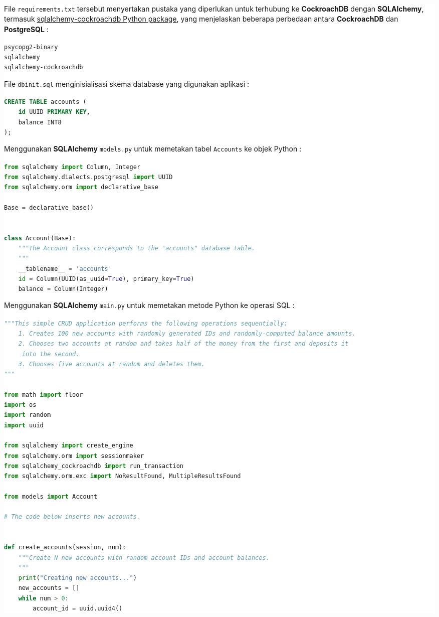 File `requirements.txt` tersebut menyertakan pustaka yang diperlukan untuk terhubung ke **CockroachDB** dengan **SQLAlchemy**, termasuk [sqlalchemy-cockroachdb Python package](https://github.com/cockroachdb/sqlalchemy-cockroachdb), yang menjelaskan beberapa perbedaan antara **CockroachDB** dan **PostgreSQL** :
```
psycopg2-binary
sqlalchemy
sqlalchemy-cockroachdb
```

File `dbinit.sql` menginisialisasi skema database yang digunakan aplikasi :
```sql
CREATE TABLE accounts (
    id UUID PRIMARY KEY,
    balance INT8
);
```

Menggunakan **SQLAlchemy** `models.py` untuk memetakan tabel `Accounts` ke objek Python :
```python
from sqlalchemy import Column, Integer
from sqlalchemy.dialects.postgresql import UUID
from sqlalchemy.orm import declarative_base

Base = declarative_base()


class Account(Base):
    """The Account class corresponds to the "accounts" database table.
    """
    __tablename__ = 'accounts'
    id = Column(UUID(as_uuid=True), primary_key=True)
    balance = Column(Integer)
```

Menggunakan **SQLAlchemy** `main.py` untuk memetakan metode Python ke operasi SQL :
```python
"""This simple CRUD application performs the following operations sequentially:
    1. Creates 100 new accounts with randomly generated IDs and randomly-computed balance amounts.
    2. Chooses two accounts at random and takes half of the money from the first and deposits it
     into the second.
    3. Chooses five accounts at random and deletes them.
"""

from math import floor
import os
import random
import uuid

from sqlalchemy import create_engine
from sqlalchemy.orm import sessionmaker
from sqlalchemy_cockroachdb import run_transaction
from sqlalchemy.orm.exc import NoResultFound, MultipleResultsFound

from models import Account

# The code below inserts new accounts.


def create_accounts(session, num):
    """Create N new accounts with random account IDs and account balances.
    """
    print("Creating new accounts...")
    new_accounts = []
    while num > 0:
        account_id = uuid.uuid4()
```